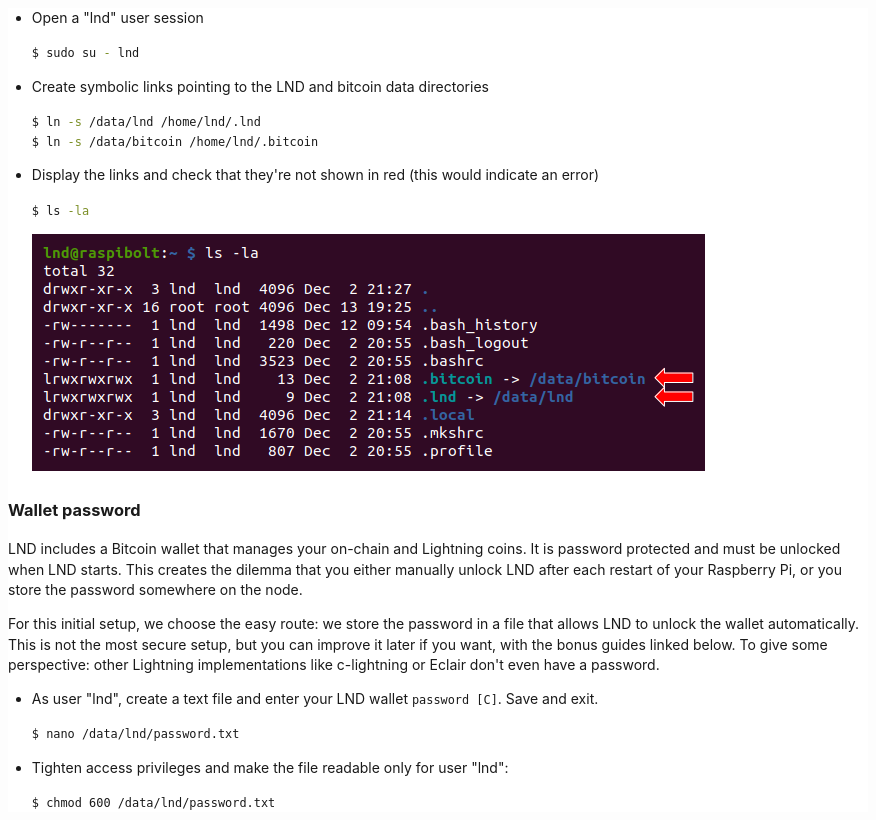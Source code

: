 * Open a "lnd" user session

  ```sh
  $ sudo su - lnd
  ```

* Create symbolic links pointing to the LND and bitcoin data directories

  ```sh
  $ ln -s /data/lnd /home/lnd/.lnd
  $ ln -s /data/bitcoin /home/lnd/.bitcoin
  ```

* Display the links and check that they're not shown in red (this would indicate an error)

  ```sh
  $ ls -la
  ```
  ![symlinks](images/lnd-symlink-colour.png)

### Wallet password

LND includes a Bitcoin wallet that manages your on-chain and Lightning coins.
It is password protected and must be unlocked when LND starts.
This creates the dilemma that you either manually unlock LND after each restart of your Raspberry Pi, or you store the password somewhere on the node.

For this initial setup, we choose the easy route: we store the password in a file that allows LND to unlock the wallet automatically.
This is not the most secure setup, but you can improve it later if you want, with the bonus guides linked below.
To give some perspective: other Lightning implementations like c-lightning or Eclair don't even have a password.

* As user "lnd", create a text file and enter your LND wallet `password [C]`. Save and exit.

  ```sh
  $ nano /data/lnd/password.txt
  ```

* Tighten access privileges and make the file readable only for user "lnd":

  ```sh
  $ chmod 600 /data/lnd/password.txt
  ```
